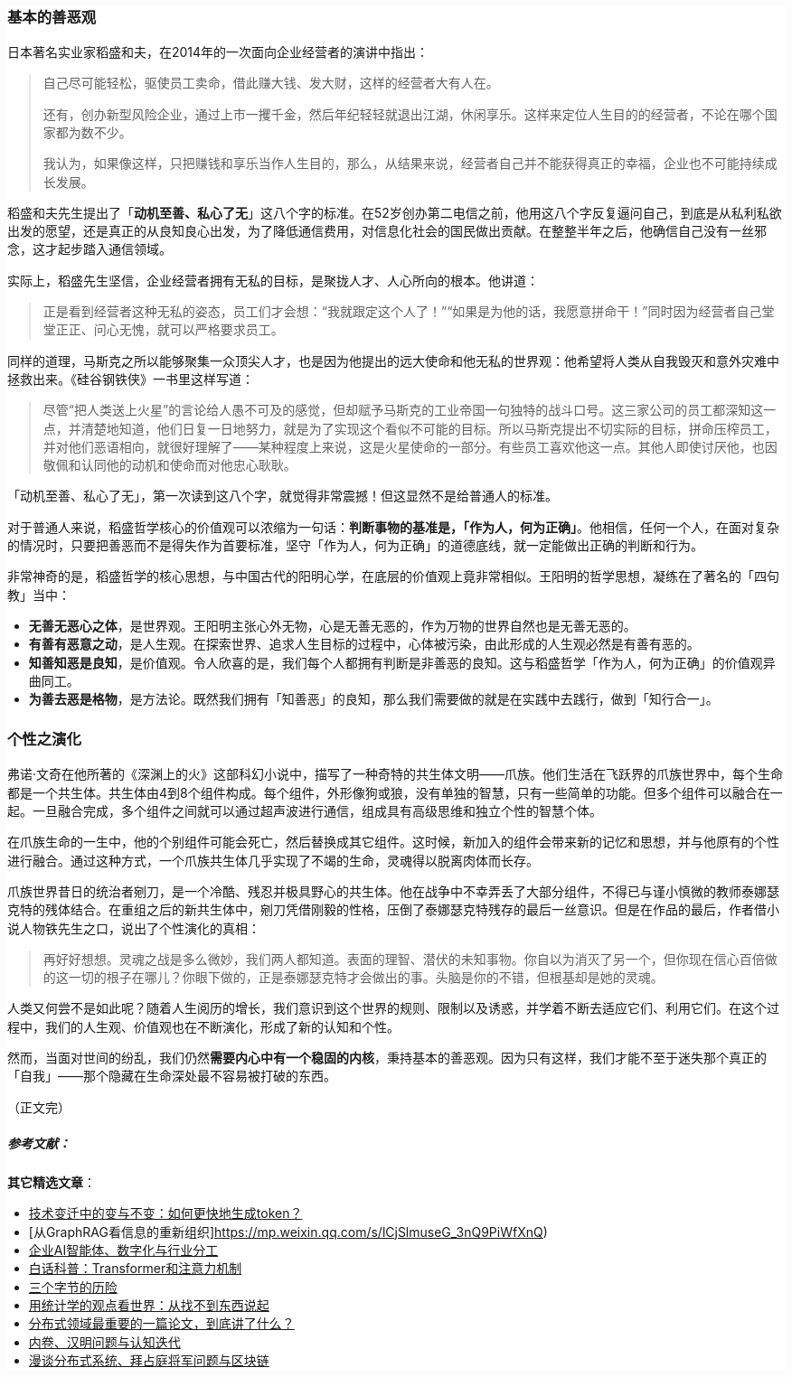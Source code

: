 ### 基本的善恶观

日本著名实业家稻盛和夫，在2014年的一次面向企业经营者的演讲中指出：

> 自己尽可能轻松，驱使员工卖命，借此赚大钱、发大财，这样的经营者大有人在。
>
> 还有，创办新型风险企业，通过上市一攫千金，然后年纪轻轻就退出江湖，休闲享乐。这样来定位人生目的的经营者，不论在哪个国家都为数不少。
>
> 我认为，如果像这样，只把赚钱和享乐当作人生目的，那么，从结果来说，经营者自己并不能获得真正的幸福，企业也不可能持续成长发展。

稻盛和夫先生提出了「**动机至善、私心了无**」这八个字的标准。在52岁创办第二电信之前，他用这八个字反复逼问自己，到底是从私利私欲出发的愿望，还是真正的从良知良心出发，为了降低通信费用，对信息化社会的国民做出贡献。在整整半年之后，他确信自己没有一丝邪念，这才起步踏入通信领域。

实际上，稻盛先生坚信，企业经营者拥有无私的目标，是聚拢人才、人心所向的根本。他讲道：

> 正是看到经营者这种无私的姿态，员工们才会想：“我就跟定这个人了！”“如果是为他的话，我愿意拼命干！”同时因为经营者自己堂堂正正、问心无愧，就可以严格要求员工。

同样的道理，马斯克之所以能够聚集一众顶尖人才，也是因为他提出的远大使命和他无私的世界观：他希望将人类从自我毁灭和意外灾难中拯救出来。《硅谷钢铁侠》一书里这样写道：

> 尽管“把人类送上火星”的言论给人愚不可及的感觉，但却赋予马斯克的工业帝国一句独特的战斗口号。这三家公司的员工都深知这一点，并清楚地知道，他们日复一日地努力，就是为了实现这个看似不可能的目标。所以马斯克提出不切实际的目标，拼命压榨员工，并对他们恶语相向，就很好理解了——某种程度上来说，这是火星使命的一部分。有些员工喜欢他这一点。其他人即使讨厌他，也因敬佩和认同他的动机和使命而对他忠心耿耿。

「动机至善、私心了无」，第一次读到这八个字，就觉得非常震撼！但这显然不是给普通人的标准。

对于普通人来说，稻盛哲学核心的价值观可以浓缩为一句话：**判断事物的基准是，「作为人，何为正确」**。他相信，任何一个人，在面对复杂的情况时，只要把善恶而不是得失作为首要标准，坚守「作为人，何为正确」的道德底线，就一定能做出正确的判断和行为。

非常神奇的是，稻盛哲学的核心思想，与中国古代的阳明心学，在底层的价值观上竟非常相似。王阳明的哲学思想，凝练在了著名的「四句教」当中：
* **无善无恶心之体**，是世界观。王阳明主张心外无物，心是无善无恶的，作为万物的世界自然也是无善无恶的。
* **有善有恶意之动**，是人生观。在探索世界、追求人生目标的过程中，心体被污染，由此形成的人生观必然是有善有恶的。
* **知善知恶是良知**，是价值观。令人欣喜的是，我们每个人都拥有判断是非善恶的良知。这与稻盛哲学「作为人，何为正确」的价值观异曲同工。
* **为善去恶是格物**，是方法论。既然我们拥有「知善恶」的良知，那么我们需要做的就是在实践中去践行，做到「知行合一」。

### 个性之演化

弗诺·文奇在他所著的《深渊上的火》这部科幻小说中，描写了一种奇特的共生体文明——爪族。他们生活在飞跃界的爪族世界中，每个生命都是一个共生体。共生体由4到8个组件构成。每个组件，外形像狗或狼，没有单独的智慧，只有一些简单的功能。但多个组件可以融合在一起。一旦融合完成，多个组件之间就可以通过超声波进行通信，组成具有高级思维和独立个性的智慧个体。

在爪族生命的一生中，他的个别组件可能会死亡，然后替换成其它组件。这时候，新加入的组件会带来新的记忆和思想，并与他原有的个性进行融合。通过这种方式，一个爪族共生体几乎实现了不竭的生命，灵魂得以脱离肉体而长存。

爪族世界昔日的统治者剜刀，是一个冷酷、残忍并极具野心的共生体。他在战争中不幸弄丢了大部分组件，不得已与谨小慎微的教师泰娜瑟克特的残体结合。在重组之后的新共生体中，剜刀凭借刚毅的性格，压倒了泰娜瑟克特残存的最后一丝意识。但是在作品的最后，作者借小说人物铁先生之口，说出了个性演化的真相：

> 再好好想想。灵魂之战是多么微妙，我们两人都知道。表面的理智、潜伏的未知事物。你自以为消灭了另一个，但你现在信心百倍做的这一切的根子在哪儿？你眼下做的，正是泰娜瑟克特才会做出的事。头脑是你的不错，但根基却是她的灵魂。

人类又何尝不是如此呢？随着人生阅历的增长，我们意识到这个世界的规则、限制以及诱惑，并学着不断去适应它们、利用它们。在这个过程中，我们的人生观、价值观也在不断演化，形成了新的认知和个性。

然而，当面对世间的纷乱，我们仍然**需要内心中有一个稳固的内核**，秉持基本的善恶观。因为只有这样，我们才能不至于迷失那个真正的「自我」——那个隐藏在生命深处最不容易被打破的东西。

（正文完）

##### 参考文献：

**其它精选文章**：

* [技术变迁中的变与不变：如何更快地生成token？](https://mp.weixin.qq.com/s/BPnX0zOJr8PLAxlvKQBsxw)
* [从GraphRAG看信息的重新组织]https://mp.weixin.qq.com/s/lCjSlmuseG_3nQ9PiWfXnQ)
* [企业AI智能体、数字化与行业分工](https://mp.weixin.qq.com/s/Uglj-w1nfe-ZmPGMGeZVfA)
* [白话科普：Transformer和注意力机制](https://mp.weixin.qq.com/s/jyy7WXtOqJPXJYssPpfiUA)
* [三个字节的历险](https://mp.weixin.qq.com/s/6Gyzfo4vF5mh59Xzvgm4UA)
* [用统计学的观点看世界：从找不到东西说起](https://mp.weixin.qq.com/s/W6hSnQPiZD1tKAou3YgDQQ)
* [分布式领域最重要的一篇论文，到底讲了什么？](https://mp.weixin.qq.com/s/FZnJLPeTh-bV0amLO5CnoQ)
* [内卷、汉明问题与认知迭代](https://mp.weixin.qq.com/s/rgKkJ5wI5G5BZ6lIJZj7WA)
* [漫谈分布式系统、拜占庭将军问题与区块链](https://mp.weixin.qq.com/s/tngWdvoev8SQiyKt1gy5vw)